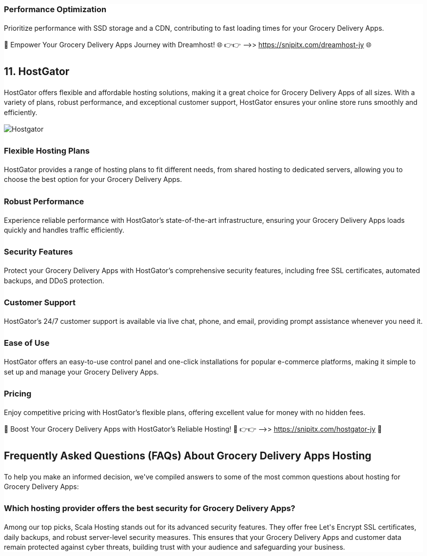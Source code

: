 ### Performance Optimization
Prioritize performance with SSD storage and a CDN, contributing to fast loading times for your Grocery Delivery Apps.

🚀 Empower Your Grocery Delivery Apps Journey with Dreamhost! 🌐
👉👉 -->> https://snipitx.com/dreamhost-jy 🌐

## 11. HostGator

HostGator offers flexible and affordable hosting solutions, making it a great choice for Grocery Delivery Apps of all sizes. With a variety of plans, robust performance, and exceptional customer support, HostGator ensures your online store runs smoothly and efficiently.

![Hostgator](https://i.imgur.com/SNC0dSu.jpeg "Hostgator Hosting")

### Flexible Hosting Plans
HostGator provides a range of hosting plans to fit different needs, from shared hosting to dedicated servers, allowing you to choose the best option for your Grocery Delivery Apps.

### Robust Performance
Experience reliable performance with HostGator’s state-of-the-art infrastructure, ensuring your Grocery Delivery Apps loads quickly and handles traffic efficiently.

### Security Features
Protect your Grocery Delivery Apps with HostGator’s comprehensive security features, including free SSL certificates, automated backups, and DDoS protection.

### Customer Support
HostGator’s 24/7 customer support is available via live chat, phone, and email, providing prompt assistance whenever you need it.

### Ease of Use
HostGator offers an easy-to-use control panel and one-click installations for popular e-commerce platforms, making it simple to set up and manage your Grocery Delivery Apps.

### Pricing
Enjoy competitive pricing with HostGator’s flexible plans, offering excellent value for money with no hidden fees.

🌟 Boost Your Grocery Delivery Apps with HostGator’s Reliable Hosting! 🚀
👉👉 -->> https://snipitx.com/hostgator-jy 🚀

## Frequently Asked Questions (FAQs) About Grocery Delivery Apps Hosting

To help you make an informed decision, we've compiled answers to some of the most common questions about hosting for Grocery Delivery Apps:

### Which hosting provider offers the best security for Grocery Delivery Apps? 
Among our top picks, Scala Hosting stands out for its advanced security features. They offer free Let's Encrypt SSL certificates, daily backups, and robust server-level security measures. This ensures that your Grocery Delivery Apps and customer data remain protected against cyber threats, building trust with your audience and safeguarding your business.
